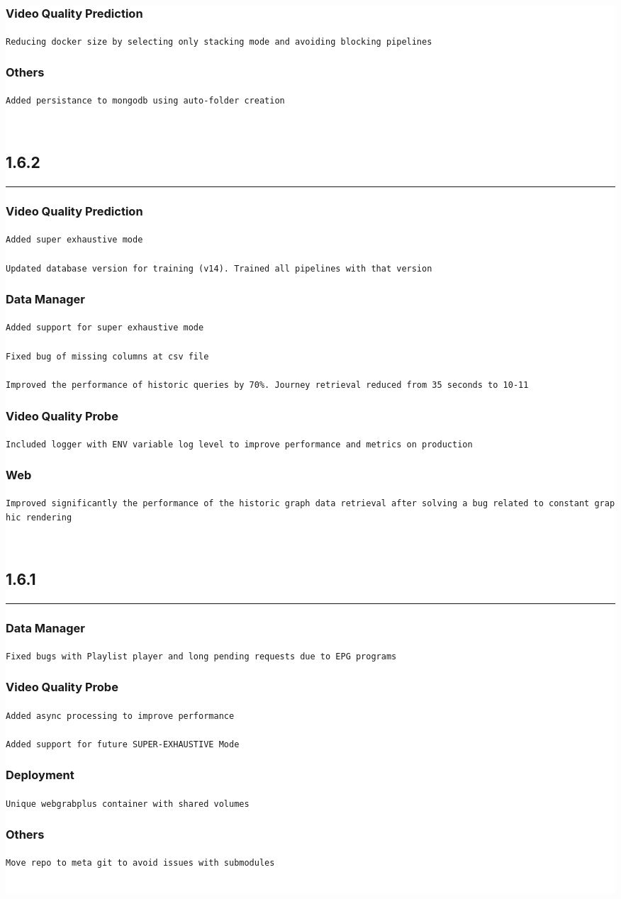 ### Video Quality Prediction
    Reducing docker size by selecting only stacking mode and avoiding blocking pipelines
      
### Others
    Added persistance to mongodb using auto-folder creation
<br>

## 1.6.2
---
### Video Quality Prediction
    Added super exhaustive mode
   
    Updated database version for training (v14). Trained all pipelines with that version

### Data Manager
    Added support for super exhaustive mode

    Fixed bug of missing columns at csv file

    Improved the performance of historic queries by 70%. Journey retrieval reduced from 35 seconds to 10-11

### Video Quality Probe
    Included logger with ENV variable log level to improve performance and metrics on production

### Web
    Improved significantly the performance of the historic graph data retrieval after solving a bug related to constant graphic rendering

<br>

## 1.6.1
---
### Data Manager
    Fixed bugs with Playlist player and long pending requests due to EPG programs

### Video Quality Probe 
    Added async processing to improve performance

    Added support for future SUPER-EXHAUSTIVE Mode

### Deployment
    Unique webgrabplus container with shared volumes

### Others
    Move repo to meta git to avoid issues with submodules
<br>
